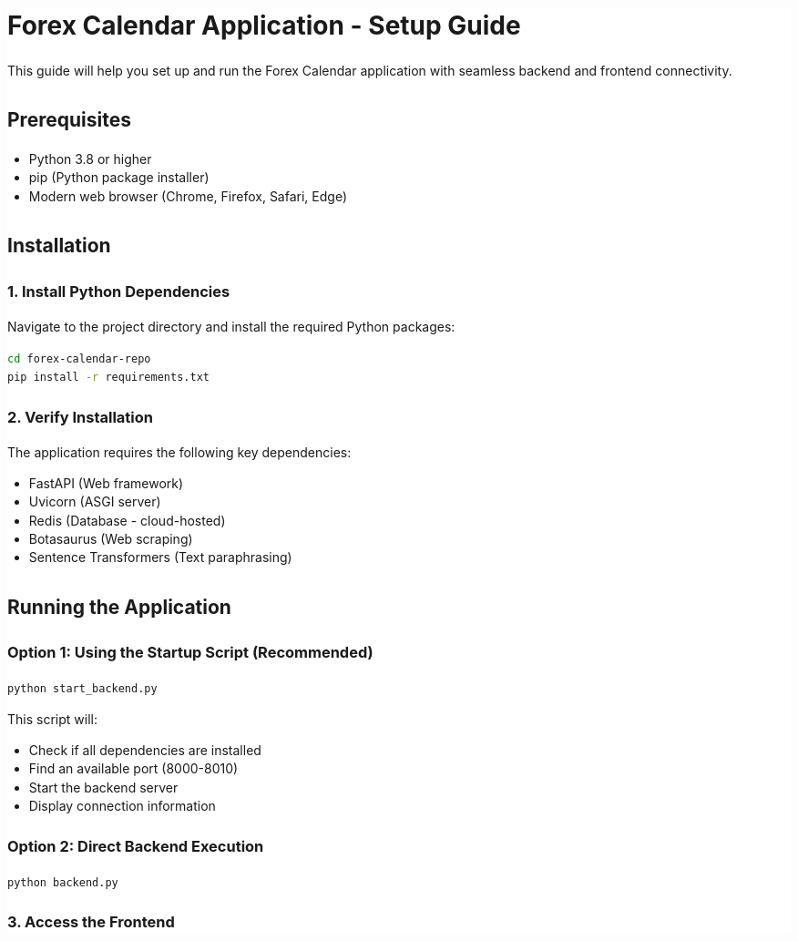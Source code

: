 # Forex Calendar Application - Setup Guide

This guide will help you set up and run the Forex Calendar application with seamless backend and frontend connectivity.

## Prerequisites

- Python 3.8 or higher
- pip (Python package installer)
- Modern web browser (Chrome, Firefox, Safari, Edge)

## Installation

### 1. Install Python Dependencies

Navigate to the project directory and install the required Python packages:

```bash
cd forex-calendar-repo
pip install -r requirements.txt
```

### 2. Verify Installation

The application requires the following key dependencies:
- FastAPI (Web framework)
- Uvicorn (ASGI server)
- Redis (Database - cloud-hosted)
- Botasaurus (Web scraping)
- Sentence Transformers (Text paraphrasing)

## Running the Application

### Option 1: Using the Startup Script (Recommended)

```bash
python start_backend.py
```

This script will:
- Check if all dependencies are installed
- Find an available port (8000-8010)
- Start the backend server
- Display connection information

### Option 2: Direct Backend Execution

```bash
python backend.py
```

### 3. Access the Frontend

